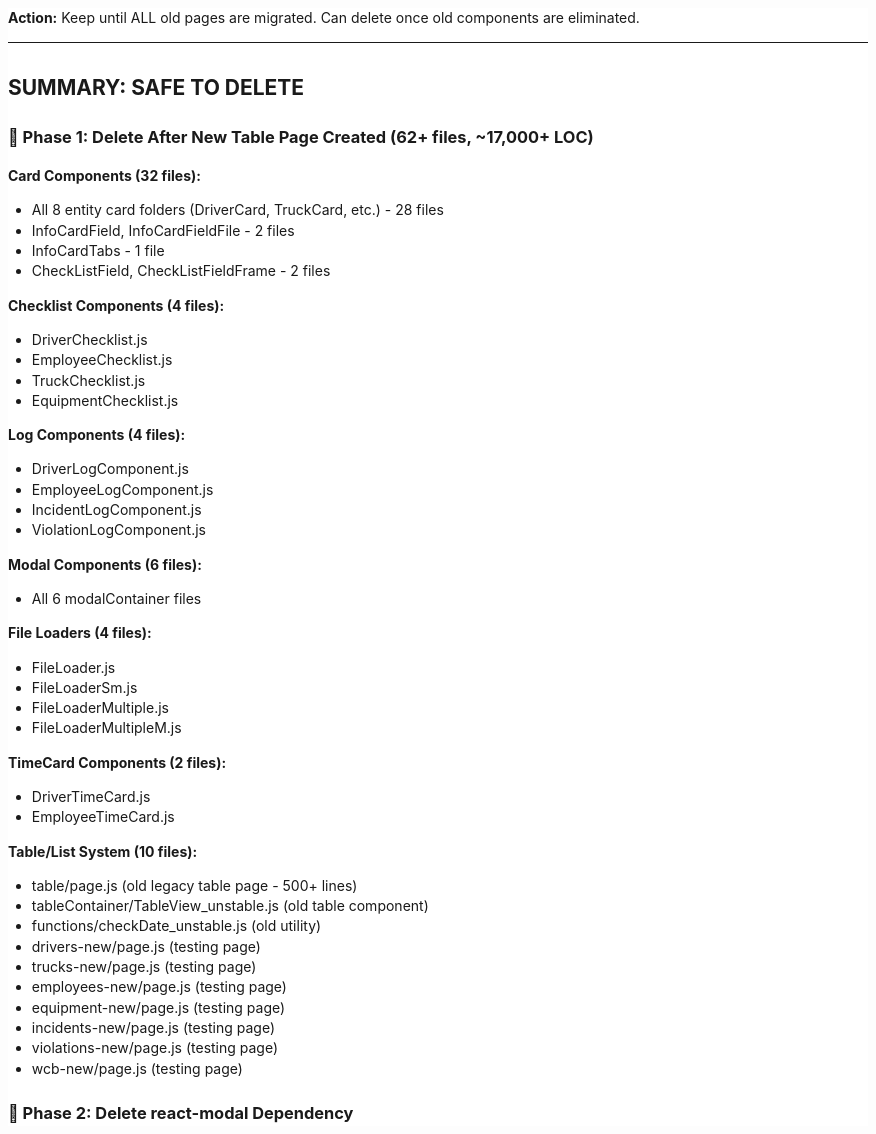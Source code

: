 **Action:** Keep until ALL old pages are migrated. Can delete once old components are eliminated.

---

## SUMMARY: SAFE TO DELETE

### 🔴 Phase 1: Delete After New Table Page Created (62+ files, ~17,000+ LOC)

**Card Components (32 files):**
- All 8 entity card folders (DriverCard, TruckCard, etc.) - 28 files
- InfoCardField, InfoCardFieldFile - 2 files
- InfoCardTabs - 1 file
- CheckListField, CheckListFieldFrame - 2 files

**Checklist Components (4 files):**
- DriverChecklist.js
- EmployeeChecklist.js
- TruckChecklist.js
- EquipmentChecklist.js

**Log Components (4 files):**
- DriverLogComponent.js
- EmployeeLogComponent.js
- IncidentLogComponent.js
- ViolationLogComponent.js

**Modal Components (6 files):**
- All 6 modalContainer files

**File Loaders (4 files):**
- FileLoader.js
- FileLoaderSm.js
- FileLoaderMultiple.js
- FileLoaderMultipleM.js

**TimeCard Components (2 files):**
- DriverTimeCard.js
- EmployeeTimeCard.js

**Table/List System (10 files):**
- table/page.js (old legacy table page - 500+ lines)
- tableContainer/TableView_unstable.js (old table component)
- functions/checkDate_unstable.js (old utility)
- drivers-new/page.js (testing page)
- trucks-new/page.js (testing page)
- employees-new/page.js (testing page)
- equipment-new/page.js (testing page)
- incidents-new/page.js (testing page)
- violations-new/page.js (testing page)
- wcb-new/page.js (testing page)

### 🔴 Phase 2: Delete react-modal Dependency
